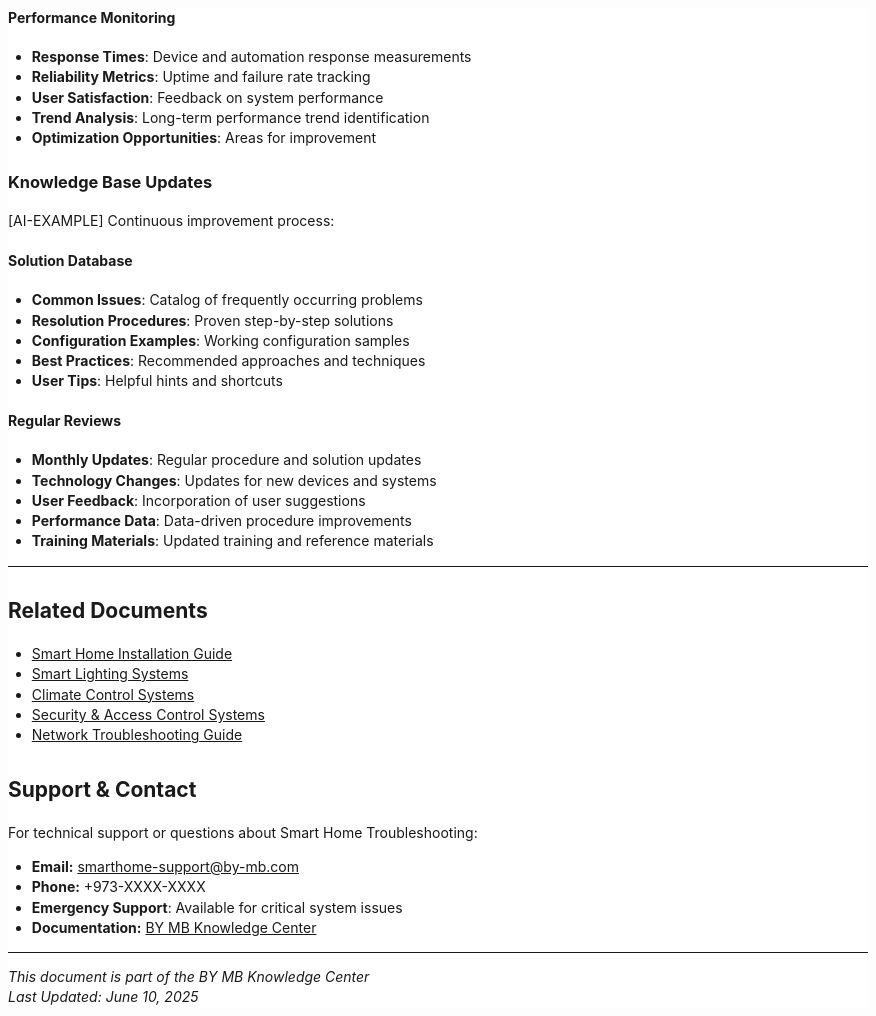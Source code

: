#### Performance Monitoring
- **Response Times**: Device and automation response measurements
- **Reliability Metrics**: Uptime and failure rate tracking
- **User Satisfaction**: Feedback on system performance
- **Trend Analysis**: Long-term performance trend identification
- **Optimization Opportunities**: Areas for improvement

### Knowledge Base Updates

[AI-EXAMPLE] Continuous improvement process:

#### Solution Database
- **Common Issues**: Catalog of frequently occurring problems
- **Resolution Procedures**: Proven step-by-step solutions
- **Configuration Examples**: Working configuration samples
- **Best Practices**: Recommended approaches and techniques
- **User Tips**: Helpful hints and shortcuts

#### Regular Reviews
- **Monthly Updates**: Regular procedure and solution updates
- **Technology Changes**: Updates for new devices and systems
- **User Feedback**: Incorporation of user suggestions
- **Performance Data**: Data-driven procedure improvements
- **Training Materials**: Updated training and reference materials

---

## Related Documents
- [Smart Home Installation Guide](../Technical_Documentation/Smart_Home_Installation_Guide_v1.0_20250610.md)
- [Smart Lighting Systems](../Products/Smart_Lighting_Systems_v1.0_20250610.md)
- [Climate Control Systems](../Products/Climate_Control_Systems_v1.0_20250610.md)
- [Security & Access Control Systems](../Products/Security_Access_Control_Systems_v1.0_20250610.md)
- [Network Troubleshooting Guide](../Technical_Documentation/Network_Troubleshooting_Guide_v1.0_20250610.md)

## Support & Contact
For technical support or questions about Smart Home Troubleshooting:
- **Email:** smarthome-support@by-mb.com
- **Phone:** +973-XXXX-XXXX
- **Emergency Support**: Available for critical system issues
- **Documentation:** [BY MB Knowledge Center](../index.md)

---

*This document is part of the BY MB Knowledge Center*  
*Last Updated: June 10, 2025*